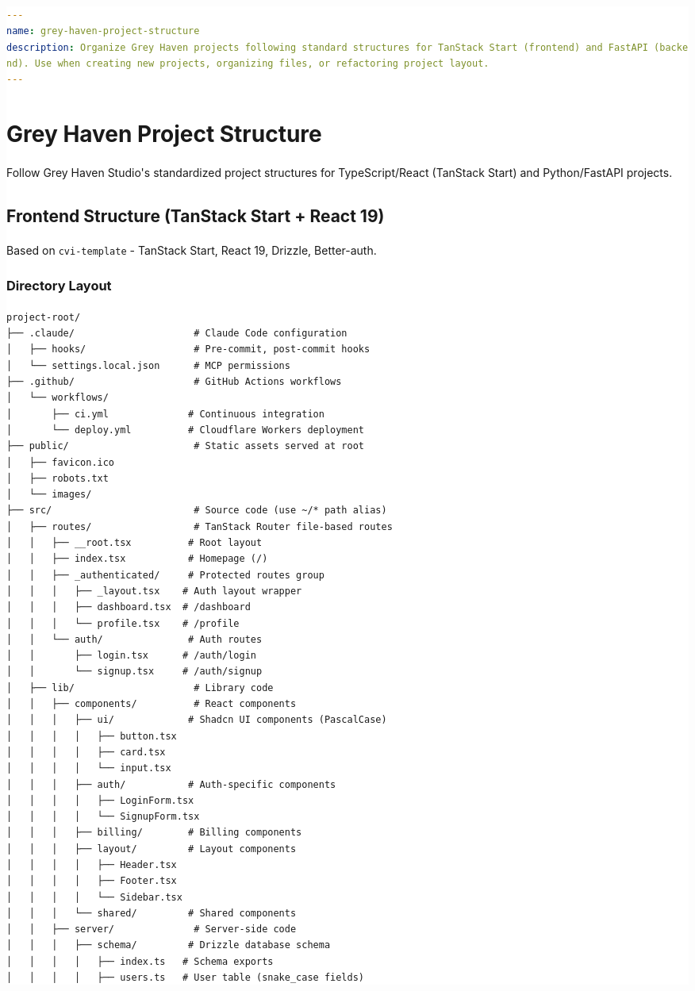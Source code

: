 ```yaml
---
name: grey-haven-project-structure
description: Organize Grey Haven projects following standard structures for TanStack Start (frontend) and FastAPI (backend). Use when creating new projects, organizing files, or refactoring project layout.
---
```


# Grey Haven Project Structure

Follow Grey Haven Studio's standardized project structures for TypeScript/React (TanStack Start) and Python/FastAPI projects.

## Frontend Structure (TanStack Start + React 19)

Based on `cvi-template` - TanStack Start, React 19, Drizzle, Better-auth.

### Directory Layout

```
project-root/
├── .claude/                     # Claude Code configuration
│   ├── hooks/                   # Pre-commit, post-commit hooks
│   └── settings.local.json      # MCP permissions
├── .github/                     # GitHub Actions workflows
│   └── workflows/
│       ├── ci.yml              # Continuous integration
│       └── deploy.yml          # Cloudflare Workers deployment
├── public/                      # Static assets served at root
│   ├── favicon.ico
│   ├── robots.txt
│   └── images/
├── src/                         # Source code (use ~/* path alias)
│   ├── routes/                  # TanStack Router file-based routes
│   │   ├── __root.tsx          # Root layout
│   │   ├── index.tsx           # Homepage (/)
│   │   ├── _authenticated/     # Protected routes group
│   │   │   ├── _layout.tsx    # Auth layout wrapper
│   │   │   ├── dashboard.tsx  # /dashboard
│   │   │   └── profile.tsx    # /profile
│   │   └── auth/               # Auth routes
│   │       ├── login.tsx      # /auth/login
│   │       └── signup.tsx     # /auth/signup
│   ├── lib/                     # Library code
│   │   ├── components/          # React components
│   │   │   ├── ui/             # Shadcn UI components (PascalCase)
│   │   │   │   ├── button.tsx
│   │   │   │   ├── card.tsx
│   │   │   │   └── input.tsx
│   │   │   ├── auth/           # Auth-specific components
│   │   │   │   ├── LoginForm.tsx
│   │   │   │   └── SignupForm.tsx
│   │   │   ├── billing/        # Billing components
│   │   │   ├── layout/         # Layout components
│   │   │   │   ├── Header.tsx
│   │   │   │   ├── Footer.tsx
│   │   │   │   └── Sidebar.tsx
│   │   │   └── shared/         # Shared components
│   │   ├── server/              # Server-side code
│   │   │   ├── schema/         # Drizzle database schema
│   │   │   │   ├── index.ts   # Schema exports
│   │   │   │   ├── users.ts   # User table (snake_case fields)
```